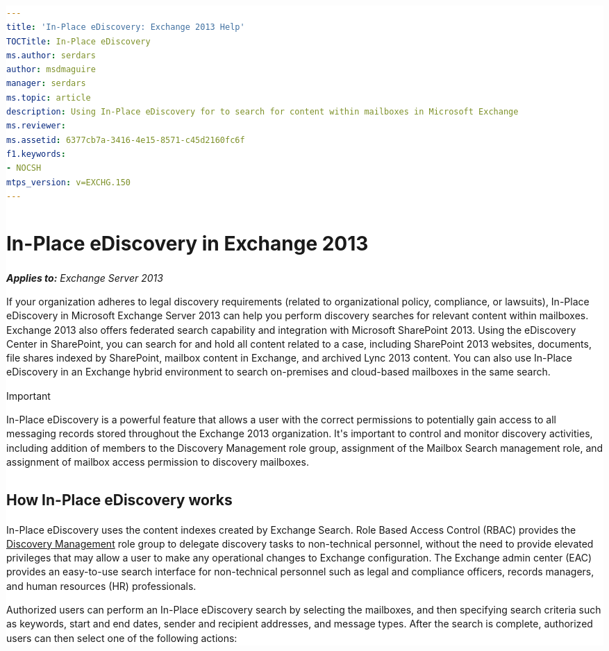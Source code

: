 ```yaml
---
title: 'In-Place eDiscovery: Exchange 2013 Help'
TOCTitle: In-Place eDiscovery
ms.author: serdars
author: msdmaguire
manager: serdars
ms.topic: article
description: Using In-Place eDiscovery for to search for content within mailboxes in Microsoft Exchange
ms.reviewer:
ms.assetid: 6377cb7a-3416-4e15-8571-c45d2160fc6f
f1.keywords:
- NOCSH
mtps_version: v=EXCHG.150
---
```


# In-Place eDiscovery in Exchange 2013

_**Applies to:** Exchange Server 2013_

If your organization adheres to legal discovery requirements (related to organizational policy, compliance, or lawsuits), In-Place eDiscovery in Microsoft Exchange Server 2013 can help you perform discovery searches for relevant content within mailboxes. Exchange 2013 also offers federated search capability and integration with Microsoft SharePoint 2013. Using the eDiscovery Center in SharePoint, you can search for and hold all content related to a case, including SharePoint 2013 websites, documents, file shares indexed by SharePoint, mailbox content in Exchange, and archived Lync 2013 content. You can also use In-Place eDiscovery in an Exchange hybrid environment to search on-premises and cloud-based mailboxes in the same search.

> [!IMPORTANT]
> In-Place eDiscovery is a powerful feature that allows a user with the correct permissions to potentially gain access to all messaging records stored throughout the Exchange 2013 organization. It's important to control and monitor discovery activities, including addition of members to the Discovery Management role group, assignment of the Mailbox Search management role, and assignment of mailbox access permission to discovery mailboxes.

## How In-Place eDiscovery works

In-Place eDiscovery uses the content indexes created by Exchange Search. Role Based Access Control (RBAC) provides the [Discovery Management](discovery-management-exchange-2013-help.md) role group to delegate discovery tasks to non-technical personnel, without the need to provide elevated privileges that may allow a user to make any operational changes to Exchange configuration. The Exchange admin center (EAC) provides an easy-to-use search interface for non-technical personnel such as legal and compliance officers, records managers, and human resources (HR) professionals.

Authorized users can perform an In-Place eDiscovery search by selecting the mailboxes, and then specifying search criteria such as keywords, start and end dates, sender and recipient addresses, and message types. After the search is complete, authorized users can then select one of the following actions:

